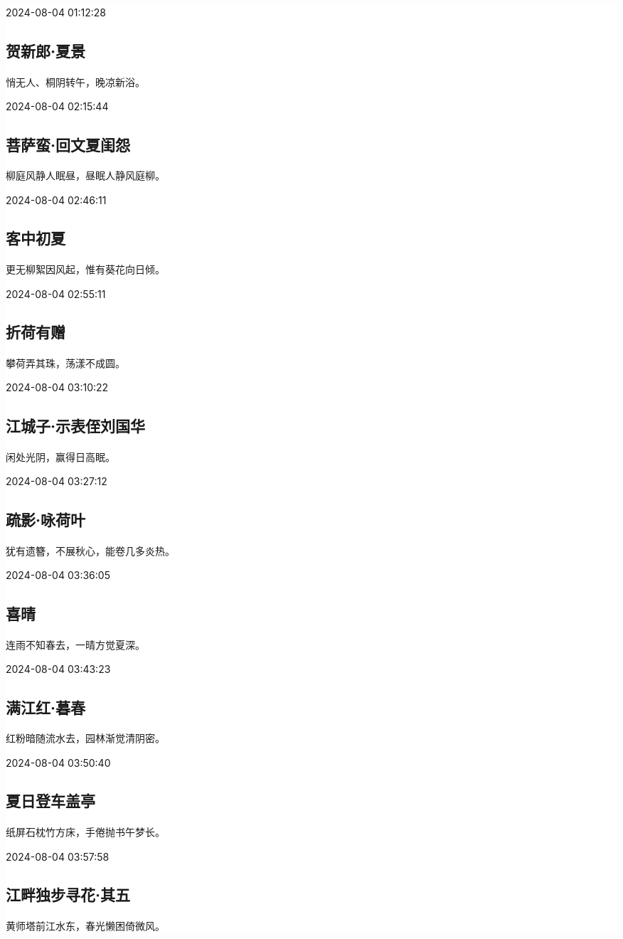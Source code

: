 
2024-08-04 01:12:28
## 贺新郎·夏景
悄无人、桐阴转午，晚凉新浴。


2024-08-04 02:15:44
## 菩萨蛮·回文夏闺怨
柳庭风静人眠昼，昼眠人静风庭柳。


2024-08-04 02:46:11
## 客中初夏
更无柳絮因风起，惟有葵花向日倾。


2024-08-04 02:55:11
## 折荷有赠
攀荷弄其珠，荡漾不成圆。


2024-08-04 03:10:22
## 江城子·示表侄刘国华
闲处光阴，赢得日高眠。


2024-08-04 03:27:12
## 疏影·咏荷叶
犹有遗簪，不展秋心，能卷几多炎热。


2024-08-04 03:36:05
## 喜晴
连雨不知春去，一晴方觉夏深。


2024-08-04 03:43:23
## 满江红·暮春
红粉暗随流水去，园林渐觉清阴密。


2024-08-04 03:50:40
## 夏日登车盖亭
纸屏石枕竹方床，手倦抛书午梦长。


2024-08-04 03:57:58
## 江畔独步寻花·其五
黄师塔前江水东，春光懒困倚微风。
